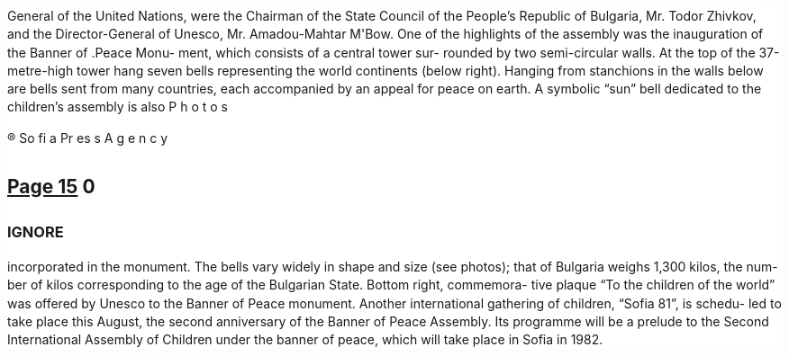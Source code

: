         
General of the United Nations, were the 
Chairman of the State Council of the 
People’s Republic of Bulgaria, Mr. Todor 
Zhivkov, and the Director-General of 
Unesco, Mr. Amadou-Mahtar M'Bow. One 
of the highlights of the assembly was the 
inauguration of the Banner of .Peace Monu- 
ment, which consists of a central tower sur- 
rounded by two semi-circular walls. At the 
top of the 37-metre-high tower hang seven 
bells representing the world continents 
(below right). Hanging from stanchions in 
the walls below are bells sent from many 
countries, each accompanied by an appeal 
for peace on earth. A symbolic “sun” bell 
dedicated to the children’s assembly is also 
  P
h
o
t
o
s
 
® 
So
fi
a 
Pr
es
s 
A
g
e
n
c
y

## [Page 15](074739engo.pdf#page=15) 0

### IGNORE

incorporated in the monument. The bells 
vary widely in shape and size (see photos); 
that of Bulgaria weighs 1,300 kilos, the num- 
ber of kilos corresponding to the age of the 
Bulgarian State. Bottom right, commemora- 
tive plaque “To the children of the world” 
was offered by Unesco to the Banner of 
Peace monument. Another international 
gathering of children, “Sofia 81”, is schedu- 
led to take place this August, the second 
anniversary of the Banner of Peace 
Assembly. Its programme will be a prelude 
to the Second International Assembly of 
Children under the banner of peace, which 
will take place in Sofia in 1982. 
  